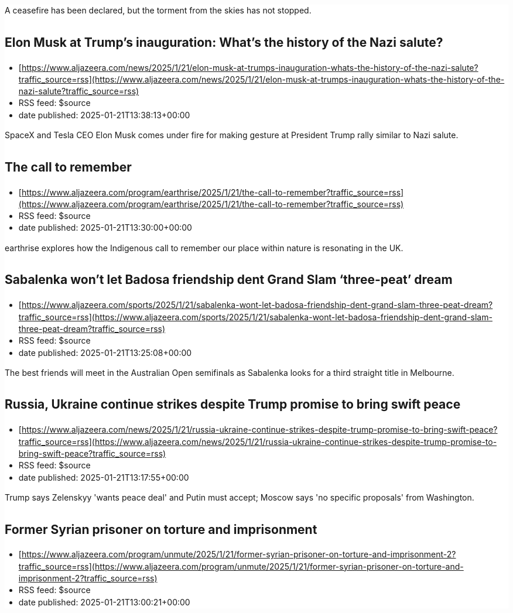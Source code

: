A ceasefire has been declared, but the torment from the skies has not stopped.

## Elon Musk at Trump’s inauguration: What’s the history of the Nazi salute?
 - [https://www.aljazeera.com/news/2025/1/21/elon-musk-at-trumps-inauguration-whats-the-history-of-the-nazi-salute?traffic_source=rss](https://www.aljazeera.com/news/2025/1/21/elon-musk-at-trumps-inauguration-whats-the-history-of-the-nazi-salute?traffic_source=rss)
 - RSS feed: $source
 - date published: 2025-01-21T13:38:13+00:00

SpaceX and Tesla CEO Elon Musk comes under fire for making gesture at President Trump rally similar to Nazi salute.

## The call to remember
 - [https://www.aljazeera.com/program/earthrise/2025/1/21/the-call-to-remember?traffic_source=rss](https://www.aljazeera.com/program/earthrise/2025/1/21/the-call-to-remember?traffic_source=rss)
 - RSS feed: $source
 - date published: 2025-01-21T13:30:00+00:00

earthrise explores how the Indigenous call to remember our place within nature is resonating in the UK.

## Sabalenka won’t let Badosa friendship dent Grand Slam ‘three-peat’ dream
 - [https://www.aljazeera.com/sports/2025/1/21/sabalenka-wont-let-badosa-friendship-dent-grand-slam-three-peat-dream?traffic_source=rss](https://www.aljazeera.com/sports/2025/1/21/sabalenka-wont-let-badosa-friendship-dent-grand-slam-three-peat-dream?traffic_source=rss)
 - RSS feed: $source
 - date published: 2025-01-21T13:25:08+00:00

The best friends will meet in the Australian Open semifinals as Sabalenka looks for a third straight title in Melbourne.

## Russia, Ukraine continue strikes despite Trump promise to bring swift peace
 - [https://www.aljazeera.com/news/2025/1/21/russia-ukraine-continue-strikes-despite-trump-promise-to-bring-swift-peace?traffic_source=rss](https://www.aljazeera.com/news/2025/1/21/russia-ukraine-continue-strikes-despite-trump-promise-to-bring-swift-peace?traffic_source=rss)
 - RSS feed: $source
 - date published: 2025-01-21T13:17:55+00:00

Trump says Zelenskyy &#039;wants peace deal&#039; and Putin must accept; Moscow says &#039;no specific proposals&#039; from Washington.

## Former Syrian prisoner on torture and imprisonment
 - [https://www.aljazeera.com/program/unmute/2025/1/21/former-syrian-prisoner-on-torture-and-imprisonment-2?traffic_source=rss](https://www.aljazeera.com/program/unmute/2025/1/21/former-syrian-prisoner-on-torture-and-imprisonment-2?traffic_source=rss)
 - RSS feed: $source
 - date published: 2025-01-21T13:00:21+00:00
